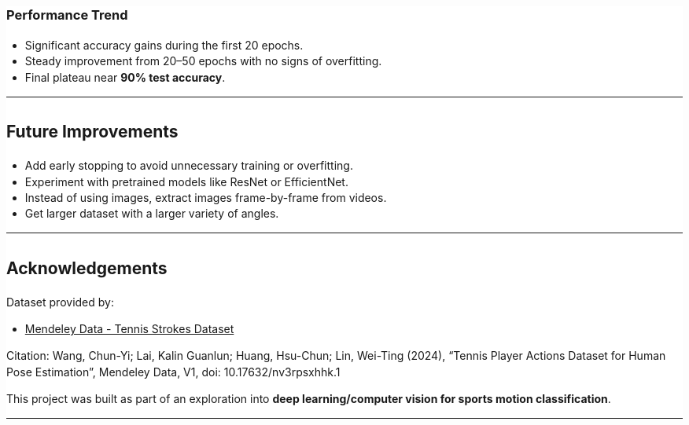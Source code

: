 ### **Performance Trend**
- Significant accuracy gains during the first 20 epochs.
- Steady improvement from 20–50 epochs with no signs of overfitting.
- Final plateau near **90% test accuracy**.

---

## **Future Improvements**
- Add early stopping to avoid unnecessary training or overfitting.
- Experiment with pretrained models like ResNet or EfficientNet.
- Instead of using images, extract images frame-by-frame from videos.
- Get larger dataset with a larger variety of angles.

---

## **Acknowledgements**
Dataset provided by:
- [Mendeley Data - Tennis Strokes Dataset](https://data.mendeley.com/datasets/nv3rpsxhhk/1)

Citation:
    Wang, Chun-Yi; Lai, Kalin Guanlun; Huang, Hsu-Chun; Lin, Wei-Ting (2024), “Tennis Player Actions Dataset for Human Pose Estimation”, Mendeley Data, V1, doi: 10.17632/nv3rpsxhhk.1

This project was built as part of an exploration into **deep learning/computer vision for sports motion classification**.

---